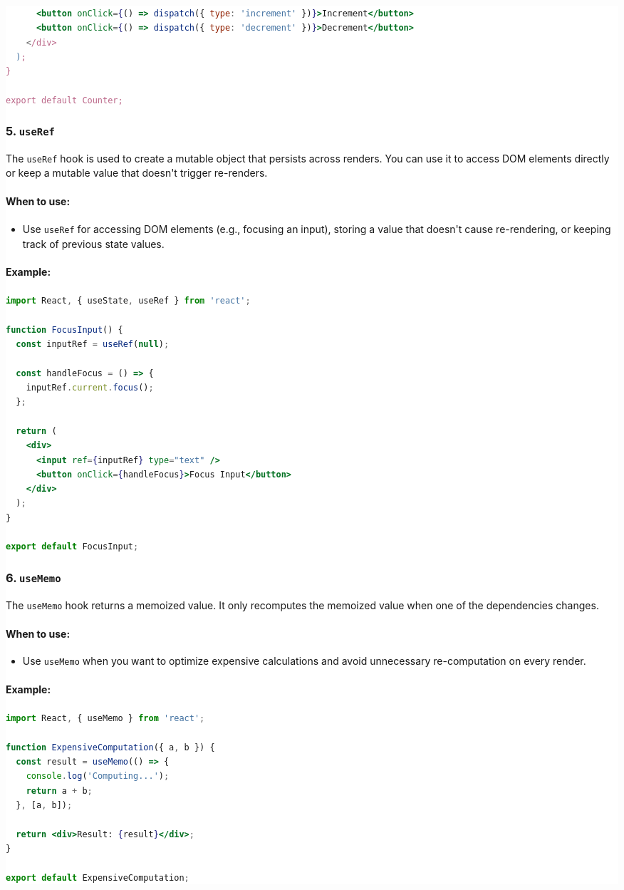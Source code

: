 ```jsx
      <button onClick={() => dispatch({ type: 'increment' })}>Increment</button>
      <button onClick={() => dispatch({ type: 'decrement' })}>Decrement</button>
    </div>
  );
}

export default Counter;
```

### **5. `useRef`**
The `useRef` hook is used to create a mutable object that persists across renders. You can use it to access DOM elements directly or keep a mutable value that doesn't trigger re-renders.

#### **When to use**:
- Use `useRef` for accessing DOM elements (e.g., focusing an input), storing a value that doesn't cause re-rendering, or keeping track of previous state values.

#### **Example**:
```jsx
import React, { useState, useRef } from 'react';

function FocusInput() {
  const inputRef = useRef(null);

  const handleFocus = () => {
    inputRef.current.focus();
  };

  return (
    <div>
      <input ref={inputRef} type="text" />
      <button onClick={handleFocus}>Focus Input</button>
    </div>
  );
}

export default FocusInput;
```

### **6. `useMemo`**
The `useMemo` hook returns a memoized value. It only recomputes the memoized value when one of the dependencies changes.

#### **When to use**:
- Use `useMemo` when you want to optimize expensive calculations and avoid unnecessary re-computation on every render.

#### **Example**:
```jsx
import React, { useMemo } from 'react';

function ExpensiveComputation({ a, b }) {
  const result = useMemo(() => {
    console.log('Computing...');
    return a + b;
  }, [a, b]);

  return <div>Result: {result}</div>;
}

export default ExpensiveComputation;
```
